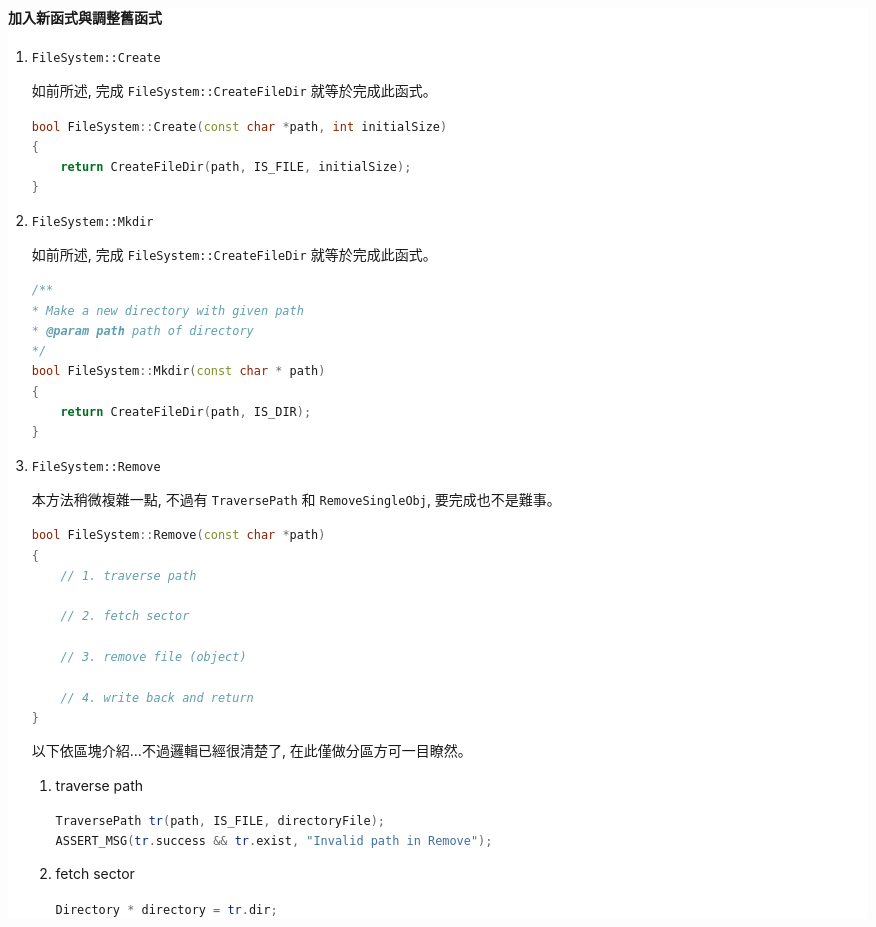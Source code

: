 #### 加入新函式與調整舊函式

1. `FileSystem::Create`

    如前所述, 完成 `FileSystem::CreateFileDir` 就等於完成此函式。

    ```c++
    bool FileSystem::Create(const char *path, int initialSize)
    {
        return CreateFileDir(path, IS_FILE, initialSize);
    }
    ```

2. `FileSystem::Mkdir`

    如前所述, 完成 `FileSystem::CreateFileDir` 就等於完成此函式。

    ```c++
    /** 
    * Make a new directory with given path
    * @param path path of directory
    */
    bool FileSystem::Mkdir(const char * path)
    {
        return CreateFileDir(path, IS_DIR);
    }
    ```

3. `FileSystem::Remove`

    本方法稍微複雜一點, 不過有 `TraversePath` 和 `RemoveSingleObj`, 要完成也不是難事。

    ```c++
    bool FileSystem::Remove(const char *path)
    {
        // 1. traverse path
        
        // 2. fetch sector
        
        // 3. remove file (object)
        
        // 4. write back and return
    }
    ```

    以下依區塊介紹...不過邏輯已經很清楚了, 在此僅做分區方可一目瞭然。

    1. traverse path

        ```c++
        TraversePath tr(path, IS_FILE, directoryFile);
        ASSERT_MSG(tr.success && tr.exist, "Invalid path in Remove");
        ```

    2. fetch sector

        ```c++
        Directory * directory = tr.dir;
